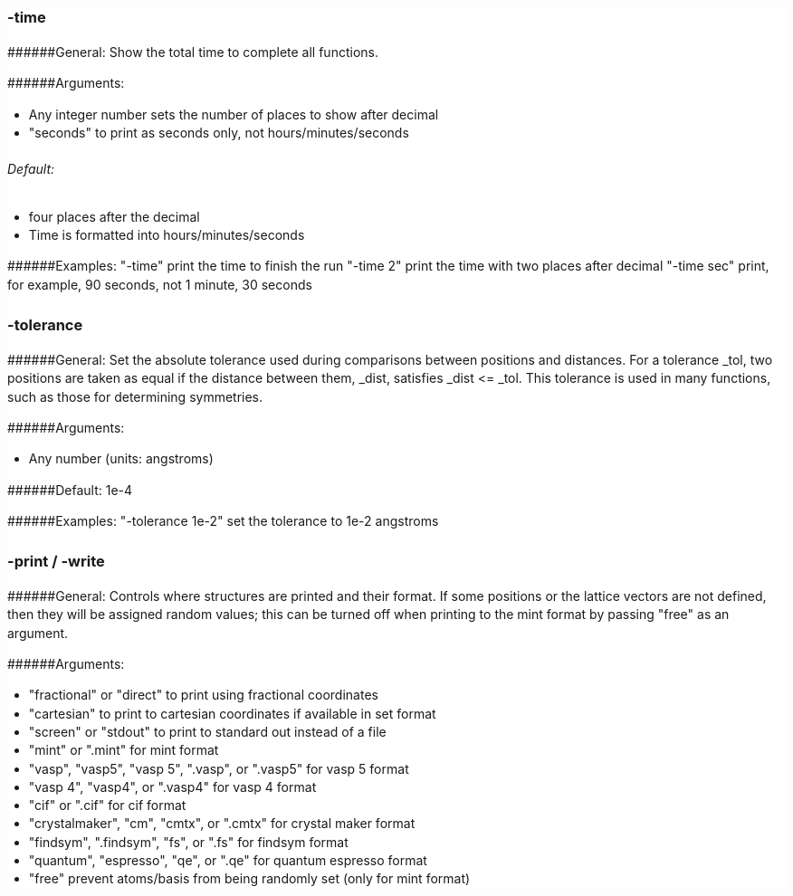
### -time

######General: 
Show the total time to complete all functions.

######Arguments: 
- Any integer number sets the number of places to show after decimal
- "seconds" to print as seconds only, not hours/minutes/seconds

###### Default: 
- four places after the decimal
- Time is formatted into hours/minutes/seconds

######Examples:
    "-time"     print the time to finish the run
    "-time 2"   print the time with two places after decimal
    "-time sec" print, for example, 90 seconds, not 1 minute, 30 seconds



### -tolerance

######General: 
Set the absolute tolerance used during comparisons between positions
    and distances. For a tolerance _tol, two positions are taken as equal if
    the distance between them, _dist, satisfies _dist <= _tol. This tolerance
    is used in many functions, such as those for determining symmetries.

######Arguments: 
- Any number (units: angstroms)

######Default: 
1e-4

######Examples:
    "-tolerance 1e-2" set the tolerance to 1e-2 angstroms



### -print / -write

######General: 
Controls where structures are printed and their format. If some
    positions or the lattice vectors are not defined, then they will be
    assigned random values; this can be turned off when printing to the mint
    format by passing "free" as an argument.

######Arguments:
- "fractional" or "direct" to print using fractional coordinates
- "cartesian" to print to cartesian coordinates if available in set format
- "screen" or "stdout" to print to standard out instead of a file
- "mint" or ".mint" for mint format
- "vasp", "vasp5", "vasp 5", ".vasp", or ".vasp5" for vasp 5 format
- "vasp 4", "vasp4", or ".vasp4" for vasp 4 format
- "cif" or ".cif" for cif format
- "crystalmaker", "cm", "cmtx", or ".cmtx" for crystal maker format
- "findsym", ".findsym", "fs", or ".fs" for findsym format
- "quantum", "espresso", "qe", or ".qe" for quantum espresso format
- "free" prevent atoms/basis from being randomly set (only for mint format)
